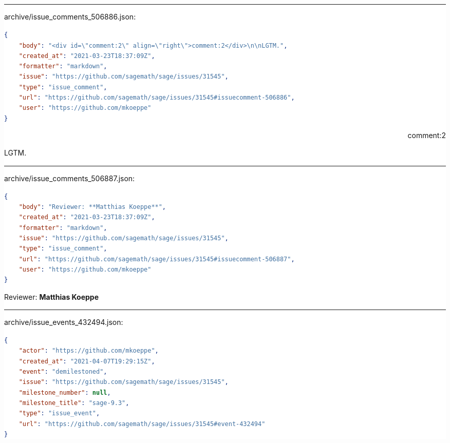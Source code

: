 

---

archive/issue_comments_506886.json:
```json
{
    "body": "<div id=\"comment:2\" align=\"right\">comment:2</div>\n\nLGTM.",
    "created_at": "2021-03-23T18:37:09Z",
    "formatter": "markdown",
    "issue": "https://github.com/sagemath/sage/issues/31545",
    "type": "issue_comment",
    "url": "https://github.com/sagemath/sage/issues/31545#issuecomment-506886",
    "user": "https://github.com/mkoeppe"
}
```

<div id="comment:2" align="right">comment:2</div>

LGTM.



---

archive/issue_comments_506887.json:
```json
{
    "body": "Reviewer: **Matthias Koeppe**",
    "created_at": "2021-03-23T18:37:09Z",
    "formatter": "markdown",
    "issue": "https://github.com/sagemath/sage/issues/31545",
    "type": "issue_comment",
    "url": "https://github.com/sagemath/sage/issues/31545#issuecomment-506887",
    "user": "https://github.com/mkoeppe"
}
```

Reviewer: **Matthias Koeppe**



---

archive/issue_events_432494.json:
```json
{
    "actor": "https://github.com/mkoeppe",
    "created_at": "2021-04-07T19:29:15Z",
    "event": "demilestoned",
    "issue": "https://github.com/sagemath/sage/issues/31545",
    "milestone_number": null,
    "milestone_title": "sage-9.3",
    "type": "issue_event",
    "url": "https://github.com/sagemath/sage/issues/31545#event-432494"
}
```
